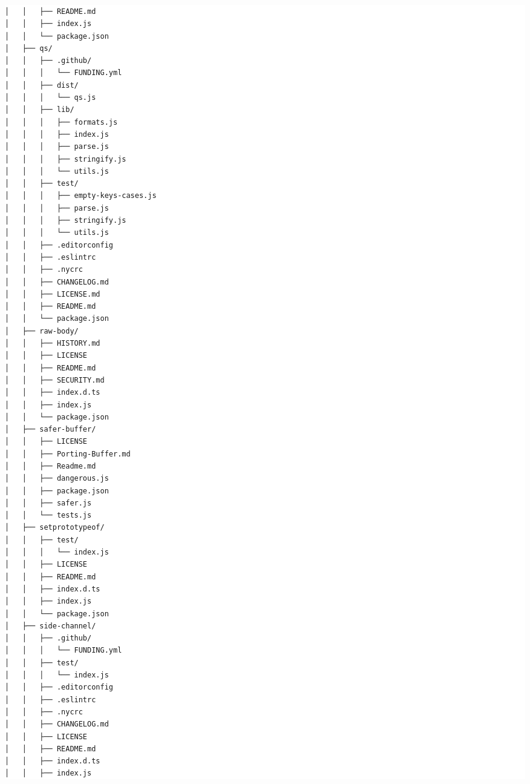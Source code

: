 ```text
│   │   ├── README.md
│   │   ├── index.js
│   │   └── package.json
│   ├── qs/
│   │   ├── .github/
│   │   │   └── FUNDING.yml
│   │   ├── dist/
│   │   │   └── qs.js
│   │   ├── lib/
│   │   │   ├── formats.js
│   │   │   ├── index.js
│   │   │   ├── parse.js
│   │   │   ├── stringify.js
│   │   │   └── utils.js
│   │   ├── test/
│   │   │   ├── empty-keys-cases.js
│   │   │   ├── parse.js
│   │   │   ├── stringify.js
│   │   │   └── utils.js
│   │   ├── .editorconfig
│   │   ├── .eslintrc
│   │   ├── .nycrc
│   │   ├── CHANGELOG.md
│   │   ├── LICENSE.md
│   │   ├── README.md
│   │   └── package.json
│   ├── raw-body/
│   │   ├── HISTORY.md
│   │   ├── LICENSE
│   │   ├── README.md
│   │   ├── SECURITY.md
│   │   ├── index.d.ts
│   │   ├── index.js
│   │   └── package.json
│   ├── safer-buffer/
│   │   ├── LICENSE
│   │   ├── Porting-Buffer.md
│   │   ├── Readme.md
│   │   ├── dangerous.js
│   │   ├── package.json
│   │   ├── safer.js
│   │   └── tests.js
│   ├── setprototypeof/
│   │   ├── test/
│   │   │   └── index.js
│   │   ├── LICENSE
│   │   ├── README.md
│   │   ├── index.d.ts
│   │   ├── index.js
│   │   └── package.json
│   ├── side-channel/
│   │   ├── .github/
│   │   │   └── FUNDING.yml
│   │   ├── test/
│   │   │   └── index.js
│   │   ├── .editorconfig
│   │   ├── .eslintrc
│   │   ├── .nycrc
│   │   ├── CHANGELOG.md
│   │   ├── LICENSE
│   │   ├── README.md
│   │   ├── index.d.ts
│   │   ├── index.js
```